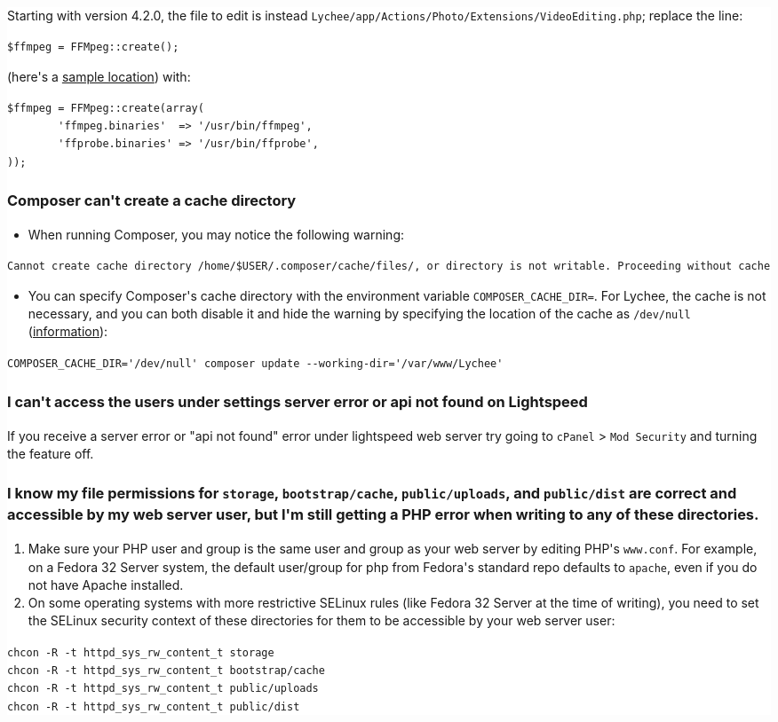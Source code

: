Starting with version 4.2.0, the file to edit is instead `Lychee/app/Actions/Photo/Extensions/VideoEditing.php`; replace the line:
```
$ffmpeg = FFMpeg::create();
```
(here's a
[sample location](https://github.com/LycheeOrg/Lychee/blob/23731e104737175f51a9acef199bf7d8829e5d5c/app/Actions/Photo/Extensions/VideoEditing.php#L48))
with:
```
$ffmpeg = FFMpeg::create(array(
        'ffmpeg.binaries'  => '/usr/bin/ffmpeg',
        'ffprobe.binaries' => '/usr/bin/ffprobe',
));
```

### Composer can't create a cache directory

* When running Composer, you may notice the following warning:
```
Cannot create cache directory /home/$USER/.composer/cache/files/, or directory is not writable. Proceeding without cache
```
* You can specify Composer's cache directory with the environment variable `COMPOSER_CACHE_DIR=`. For Lychee, the cache is not necessary, and you can both disable it and hide the warning by specifying the location of the cache as `/dev/null` ([information](https://github.com/composer/composer/commit/fd6455218e304e9b484bebb0efcdb67bb52d051d)):
```
COMPOSER_CACHE_DIR='/dev/null' composer update --working-dir='/var/www/Lychee'
```

### I can't access the users under settings server error or api not found on Lightspeed

If you receive a server error or "api not found" error under lightspeed web server try going to `cPanel` > `Mod Security` and turning the feature off.

### I know my file permissions for `storage`, `bootstrap/cache`, `public/uploads`, and `public/dist` are correct and accessible by my web server user, but I'm still getting a PHP error when writing to any of these directories.

1. Make sure your PHP user and group is the same user and group as your web server by editing PHP's `www.conf`. For example, on a Fedora 32 Server system, the default user/group for php from Fedora's standard repo defaults to `apache`, even if you do not have Apache installed. 
2. On some operating systems with more restrictive SELinux rules (like Fedora 32 Server at the time of writing), you need to set the SELinux security context of these directories for them to be accessible by your web server user: 
```
chcon -R -t httpd_sys_rw_content_t storage
chcon -R -t httpd_sys_rw_content_t bootstrap/cache
chcon -R -t httpd_sys_rw_content_t public/uploads
chcon -R -t httpd_sys_rw_content_t public/dist
```
